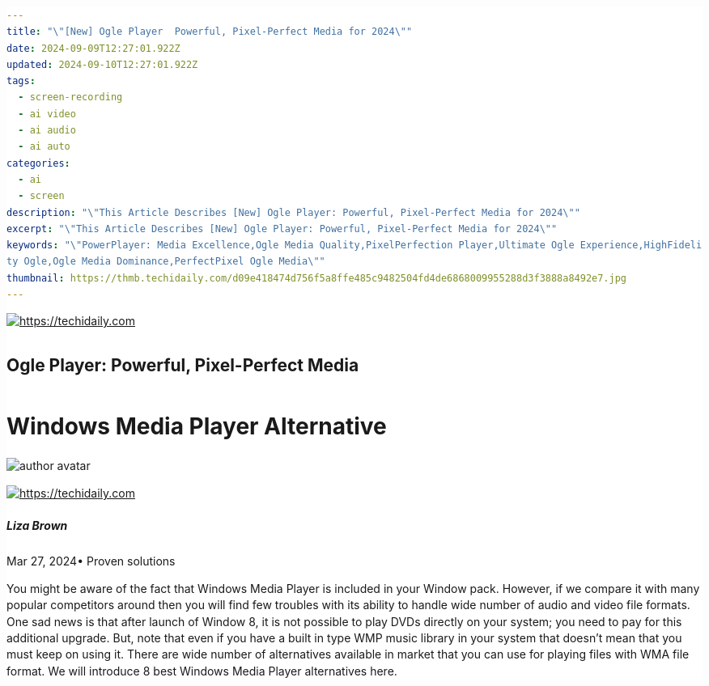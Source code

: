 ```yaml
---
title: "\"[New] Ogle Player  Powerful, Pixel-Perfect Media for 2024\""
date: 2024-09-09T12:27:01.922Z
updated: 2024-09-10T12:27:01.922Z
tags: 
  - screen-recording
  - ai video
  - ai audio
  - ai auto
categories: 
  - ai
  - screen
description: "\"This Article Describes [New] Ogle Player: Powerful, Pixel-Perfect Media for 2024\""
excerpt: "\"This Article Describes [New] Ogle Player: Powerful, Pixel-Perfect Media for 2024\""
keywords: "\"PowerPlayer: Media Excellence,Ogle Media Quality,PixelPerfection Player,Ultimate Ogle Experience,HighFidelity Ogle,Ogle Media Dominance,PerfectPixel Ogle Media\""
thumbnail: https://thmb.techidaily.com/d09e418474d756f5a8ffe485c9482504fd4de6868009955288d3f3888a8492e7.jpg
---
```



<a href="https://zebaoaffiliateprogram.pxf.io/c/5597632/2137975/21526" target="_top" id="2137975">
  <img src="//a.impactradius-go.com/display-ad/21526-2137975" border="0" alt="https://techidaily.com" width="728" height="90"/>
</a>
<img height="0" width="0" src="https://zebaoaffiliateprogram.pxf.io/i/5597632/2137975/21526" style="position:absolute;visibility:hidden;" border="0" />

## Ogle Player: Powerful, Pixel-Perfect Media

# Windows Media Player Alternative

![author avatar](https://lh5.googleusercontent.com/-AIMmjowaFs4/AAAAAAAAAAI/AAAAAAAAABc/Y5UmwDaI7HU/s250-c-k/photo.jpg)


<a href="https://appsumo.8odi.net/c/5597632/2130871/7443" target="_top" id="2130871">
  <img src="//a.impactradius-go.com/display-ad/7443-2130871" border="0" alt="https://techidaily.com" width="728" height="90"/>
</a>
<img height="0" width="0" src="https://appsumo.8odi.net/i/5597632/2130871/7443" style="position:absolute;visibility:hidden;" border="0" />

##### Liza Brown

 Mar 27, 2024• Proven solutions

You might be aware of the fact that Windows Media Player is included in your Window pack. However, if we compare it with many popular competitors around then you will find few troubles with its ability to handle wide number of audio and video file formats. One sad news is that after launch of Window 8, it is not possible to play DVDs directly on your system; you need to pay for this additional upgrade. But, note that even if you have a built in type WMP music library in your system that doesn’t mean that you must keep on using it. There are wide number of alternatives available in market that you can use for playing files with WMA file format. We will introduce 8 best Windows Media Player alternatives here.
